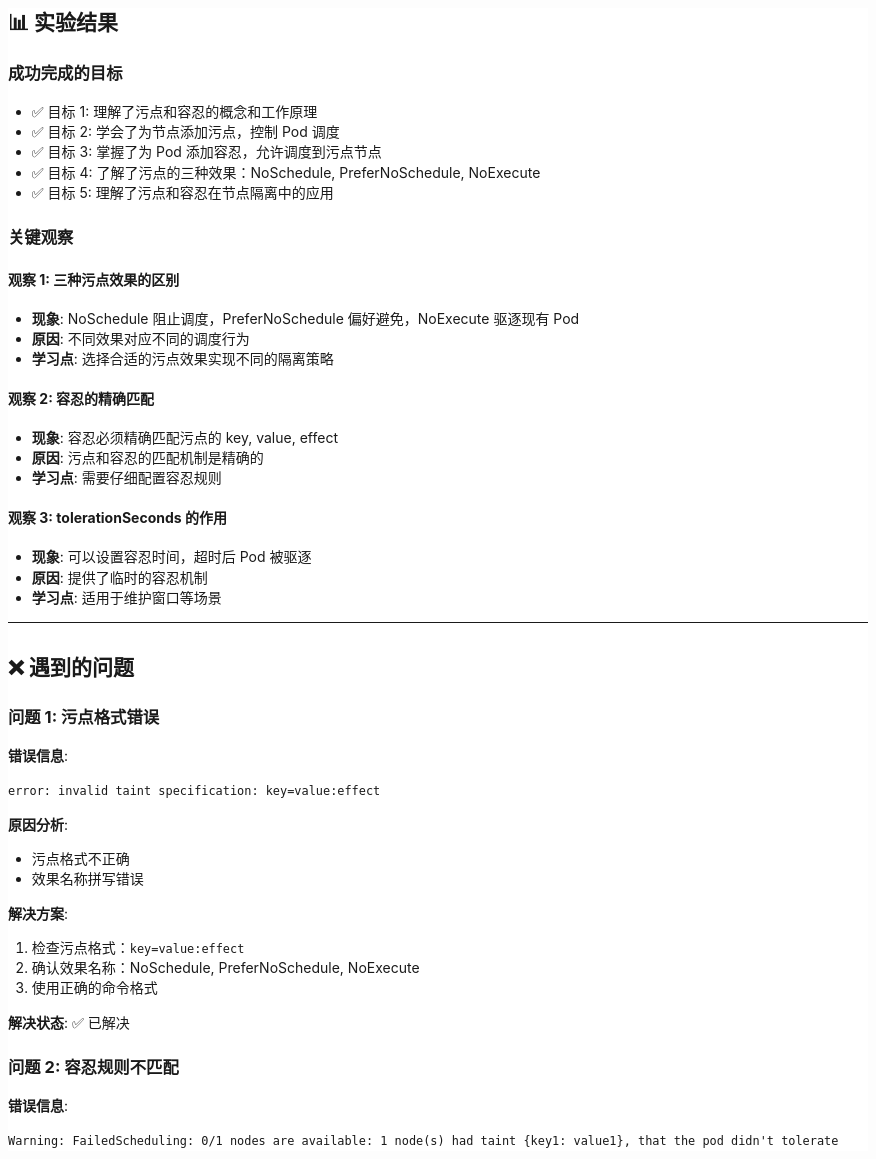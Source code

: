 
## 📊 实验结果

### 成功完成的目标
- ✅ 目标 1: 理解了污点和容忍的概念和工作原理
- ✅ 目标 2: 学会了为节点添加污点，控制 Pod 调度
- ✅ 目标 3: 掌握了为 Pod 添加容忍，允许调度到污点节点
- ✅ 目标 4: 了解了污点的三种效果：NoSchedule, PreferNoSchedule, NoExecute
- ✅ 目标 5: 理解了污点和容忍在节点隔离中的应用

### 关键观察

#### 观察 1: 三种污点效果的区别
- **现象**: NoSchedule 阻止调度，PreferNoSchedule 偏好避免，NoExecute 驱逐现有 Pod
- **原因**: 不同效果对应不同的调度行为
- **学习点**: 选择合适的污点效果实现不同的隔离策略

#### 观察 2: 容忍的精确匹配
- **现象**: 容忍必须精确匹配污点的 key, value, effect
- **原因**: 污点和容忍的匹配机制是精确的
- **学习点**: 需要仔细配置容忍规则

#### 观察 3: tolerationSeconds 的作用
- **现象**: 可以设置容忍时间，超时后 Pod 被驱逐
- **原因**: 提供了临时的容忍机制
- **学习点**: 适用于维护窗口等场景

---

## ❌ 遇到的问题

### 问题 1: 污点格式错误

**错误信息**:
```
error: invalid taint specification: key=value:effect
```

**原因分析**:
- 污点格式不正确
- 效果名称拼写错误

**解决方案**:
1. 检查污点格式：`key=value:effect`
2. 确认效果名称：NoSchedule, PreferNoSchedule, NoExecute
3. 使用正确的命令格式

**解决状态**: ✅ 已解决

### 问题 2: 容忍规则不匹配

**错误信息**:
```
Warning: FailedScheduling: 0/1 nodes are available: 1 node(s) had taint {key1: value1}, that the pod didn't tolerate
```
